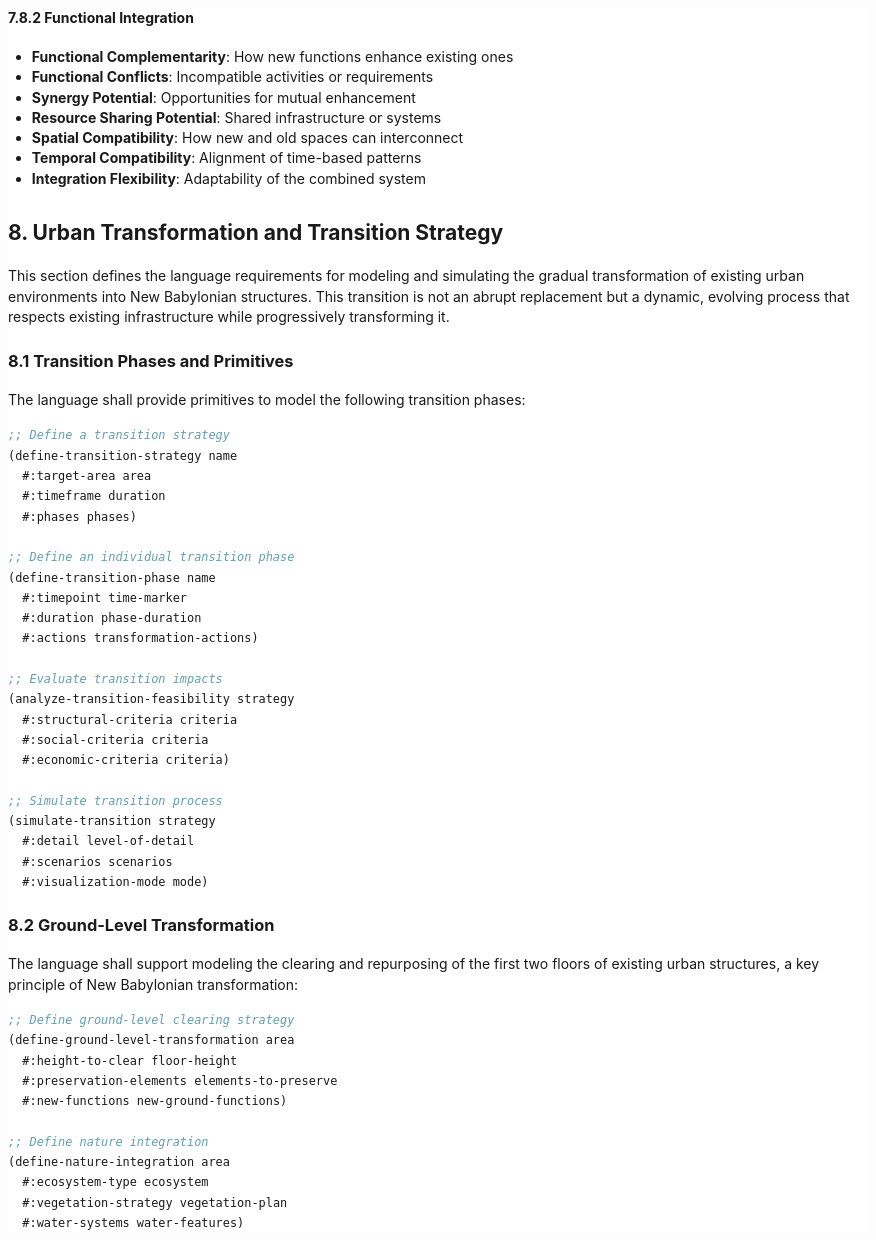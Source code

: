 #### 7.8.2 Functional Integration

- **Functional Complementarity**: How new functions enhance existing ones
- **Functional Conflicts**: Incompatible activities or requirements
- **Synergy Potential**: Opportunities for mutual enhancement
- **Resource Sharing Potential**: Shared infrastructure or systems
- **Spatial Compatibility**: How new and old spaces can interconnect
- **Temporal Compatibility**: Alignment of time-based patterns
- **Integration Flexibility**: Adaptability of the combined system

## 8. Urban Transformation and Transition Strategy

This section defines the language requirements for modeling and simulating the gradual transformation of existing urban environments into New Babylonian structures. This transition is not an abrupt replacement but a dynamic, evolving process that respects existing infrastructure while progressively transforming it.

### 8.1 Transition Phases and Primitives

The language shall provide primitives to model the following transition phases:

```scheme
;; Define a transition strategy
(define-transition-strategy name
  #:target-area area
  #:timeframe duration
  #:phases phases)

;; Define an individual transition phase
(define-transition-phase name
  #:timepoint time-marker
  #:duration phase-duration
  #:actions transformation-actions)

;; Evaluate transition impacts
(analyze-transition-feasibility strategy
  #:structural-criteria criteria
  #:social-criteria criteria
  #:economic-criteria criteria)

;; Simulate transition process
(simulate-transition strategy
  #:detail level-of-detail
  #:scenarios scenarios
  #:visualization-mode mode)
```

### 8.2 Ground-Level Transformation

The language shall support modeling the clearing and repurposing of the first two floors of existing urban structures, a key principle of New Babylonian transformation:

```scheme
;; Define ground-level clearing strategy
(define-ground-level-transformation area
  #:height-to-clear floor-height
  #:preservation-elements elements-to-preserve
  #:new-functions new-ground-functions)

;; Define nature integration
(define-nature-integration area
  #:ecosystem-type ecosystem
  #:vegetation-strategy vegetation-plan
  #:water-systems water-features)

```